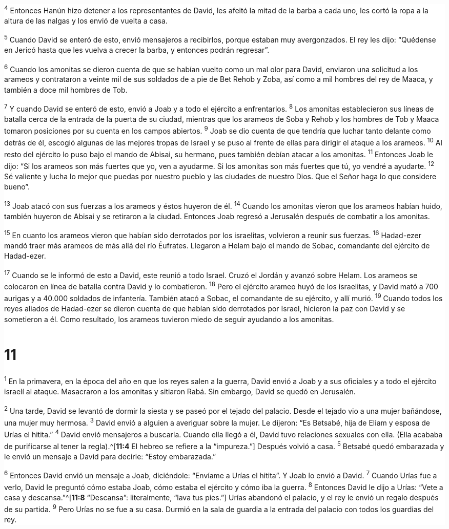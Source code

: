 <sup>4</sup> Entonces Hanún hizo detener a los representantes de David, les afeitó la mitad de la barba a cada uno, les cortó la ropa a la altura de las nalgas y los envió de vuelta a casa. 

<sup>5</sup> Cuando David se enteró de esto, envió mensajeros a recibirlos, porque estaban muy avergonzados. El rey les dijo: “Quédense en Jericó hasta que les vuelva a crecer la barba, y entonces podrán regresar”. 

<sup>6</sup> Cuando los amonitas se dieron cuenta de que se habían vuelto como un mal olor para David, enviaron una solicitud a los arameos y contrataron a veinte mil de sus soldados de a pie de Bet Rehob y Zoba, así como a mil hombres del rey de Maaca, y también a doce mil hombres de Tob. 

<sup>7</sup> Y cuando David se enteró de esto, envió a Joab y a todo el ejército a enfrentarlos. <sup>8</sup> Los amonitas establecieron sus líneas de batalla cerca de la entrada de la puerta de su ciudad, mientras que los arameos de Soba y Rehob y los hombres de Tob y Maaca tomaron posiciones por su cuenta en los campos abiertos. <sup>9</sup> Joab se dio cuenta de que tendría que luchar tanto delante como detrás de él, escogió algunas de las mejores tropas de Israel y se puso al frente de ellas para dirigir el ataque a los arameos. <sup>10</sup> Al resto del ejército lo puso bajo el mando de Abisai, su hermano, pues también debían atacar a los amonitas. <sup>11</sup> Entonces Joab le dijo: “Si los arameos son más fuertes que yo, ven a ayudarme. Si los amonitas son más fuertes que tú, yo vendré a ayudarte. <sup>12</sup> Sé valiente y lucha lo mejor que puedas por nuestro pueblo y las ciudades de nuestro Dios. Que el Señor haga lo que considere bueno”. 

<sup>13</sup> Joab atacó con sus fuerzas a los arameos y éstos huyeron de él. <sup>14</sup> Cuando los amonitas vieron que los arameos habían huido, también huyeron de Abisai y se retiraron a la ciudad. Entonces Joab regresó a Jerusalén después de combatir a los amonitas. 

<sup>15</sup> En cuanto los arameos vieron que habían sido derrotados por los israelitas, volvieron a reunir sus fuerzas. <sup>16</sup> Hadad-ezer mandó traer más arameos de más allá del río Éufrates. Llegaron a Helam bajo el mando de Sobac, comandante del ejército de Hadad-ezer. 

<sup>17</sup> Cuando se le informó de esto a David, este reunió a todo Israel. Cruzó el Jordán y avanzó sobre Helam. Los arameos se colocaron en línea de batalla contra David y lo combatieron. <sup>18</sup> Pero el ejército arameo huyó de los israelitas, y David mató a 700 aurigas y a 40.000 soldados de infantería. También atacó a Sobac, el comandante de su ejército, y allí murió. <sup>19</sup> Cuando todos los reyes aliados de Hadad-ezer se dieron cuenta de que habían sido derrotados por Israel, hicieron la paz con David y se sometieron a él. Como resultado, los arameos tuvieron miedo de seguir ayudando a los amonitas. 

# 11 
<sup>1</sup> En la primavera, en la época del año en que los reyes salen a la guerra, David envió a Joab y a sus oficiales y a todo el ejército israelí al ataque. Masacraron a los amonitas y sitiaron Rabá. Sin embargo, David se quedó en Jerusalén. 

<sup>2</sup> Una tarde, David se levantó de dormir la siesta y se paseó por el tejado del palacio. Desde el tejado vio a una mujer bañándose, una mujer muy hermosa. <sup>3</sup> David envió a alguien a averiguar sobre la mujer. Le dijeron: “Es Betsabé, hija de Eliam y esposa de Urías el hitita.” <sup>4</sup> David envió mensajeros a buscarla. Cuando ella llegó a él, David tuvo relaciones sexuales con ella. (Ella acababa de purificarse al tener la regla).^[**11:4** El hebreo se refiere a la “impureza.”] Después volvió a casa. <sup>5</sup> Betsabé quedó embarazada y le envió un mensaje a David para decirle: “Estoy embarazada.” 


<sup>6</sup> Entonces David envió un mensaje a Joab, diciéndole: “Envíame a Urías el hitita”. Y Joab lo envió a David. <sup>7</sup> Cuando Urías fue a verlo, David le preguntó cómo estaba Joab, cómo estaba el ejército y cómo iba la guerra. <sup>8</sup> Entonces David le dijo a Urías: “Vete a casa y descansa.”^[**11:8** “Descansa”: literalmente, “lava tus pies.”] Urías abandonó el palacio, y el rey le envió un regalo después de su partida. <sup>9</sup> Pero Urías no se fue a su casa. Durmió en la sala de guardia a la entrada del palacio con todos los guardias del rey. 
